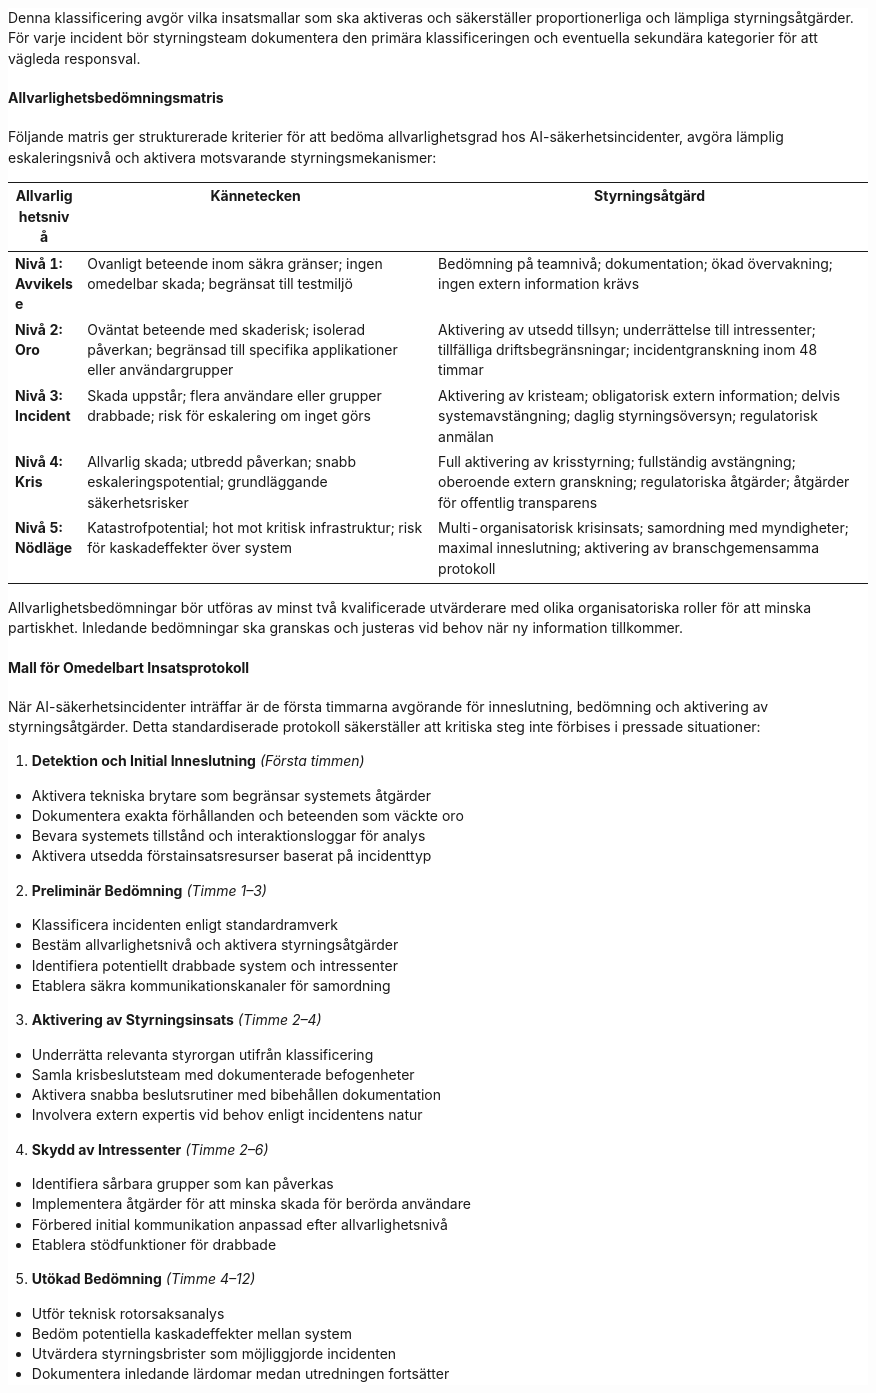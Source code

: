 Denna klassificering avgör vilka insatsmallar som ska aktiveras och säkerställer proportionerliga och lämpliga styrningsåtgärder. För varje incident bör styrningsteam dokumentera den primära klassificeringen och eventuella sekundära kategorier för att vägleda responsval.

#### Allvarlighetsbedömningsmatris

Följande matris ger strukturerade kriterier för att bedöma allvarlighetsgrad hos AI-säkerhetsincidenter, avgöra lämplig eskaleringsnivå och aktivera motsvarande styrningsmekanismer:

| Allvarlighetsnivå | Kännetecken | Styrningsåtgärd |
|-------------------|-------------|------------------|
| **Nivå 1: Avvikelse** | Ovanligt beteende inom säkra gränser; ingen omedelbar skada; begränsat till testmiljö | Bedömning på teamnivå; dokumentation; ökad övervakning; ingen extern information krävs |
| **Nivå 2: Oro** | Oväntat beteende med skaderisk; isolerad påverkan; begränsad till specifika applikationer eller användargrupper | Aktivering av utsedd tillsyn; underrättelse till intressenter; tillfälliga driftsbegränsningar; incidentgranskning inom 48 timmar |
| **Nivå 3: Incident** | Skada uppstår; flera användare eller grupper drabbade; risk för eskalering om inget görs | Aktivering av kristeam; obligatorisk extern information; delvis systemavstängning; daglig styrningsöversyn; regulatorisk anmälan |
| **Nivå 4: Kris** | Allvarlig skada; utbredd påverkan; snabb eskaleringspotential; grundläggande säkerhetsrisker | Full aktivering av krisstyrning; fullständig avstängning; oberoende extern granskning; regulatoriska åtgärder; åtgärder för offentlig transparens |
| **Nivå 5: Nödläge** | Katastrofpotential; hot mot kritisk infrastruktur; risk för kaskadeffekter över system | Multi-organisatorisk krisinsats; samordning med myndigheter; maximal inneslutning; aktivering av branschgemensamma protokoll |

Allvarlighetsbedömningar bör utföras av minst två kvalificerade utvärderare med olika organisatoriska roller för att minska partiskhet. Inledande bedömningar ska granskas och justeras vid behov när ny information tillkommer.

#### Mall för Omedelbart Insatsprotokoll

När AI-säkerhetsincidenter inträffar är de första timmarna avgörande för inneslutning, bedömning och aktivering av styrningsåtgärder. Detta standardiserade protokoll säkerställer att kritiska steg inte förbises i pressade situationer:

1. **Detektion och Initial Inneslutning** *(Första timmen)*
 - Aktivera tekniska brytare som begränsar systemets åtgärder
 - Dokumentera exakta förhållanden och beteenden som väckte oro
 - Bevara systemets tillstånd och interaktionsloggar för analys
 - Aktivera utsedda förstainsatsresurser baserat på incidenttyp

2. **Preliminär Bedömning** *(Timme 1–3)*
 - Klassificera incidenten enligt standardramverk
 - Bestäm allvarlighetsnivå och aktivera styrningsåtgärder
 - Identifiera potentiellt drabbade system och intressenter
 - Etablera säkra kommunikationskanaler för samordning

3. **Aktivering av Styrningsinsats** *(Timme 2–4)*
 - Underrätta relevanta styrorgan utifrån klassificering
 - Samla krisbeslutsteam med dokumenterade befogenheter
 - Aktivera snabba beslutsrutiner med bibehållen dokumentation
 - Involvera extern expertis vid behov enligt incidentens natur

4. **Skydd av Intressenter** *(Timme 2–6)*
 - Identifiera sårbara grupper som kan påverkas
 - Implementera åtgärder för att minska skada för berörda användare
 - Förbered initial kommunikation anpassad efter allvarlighetsnivå
 - Etablera stödfunktioner för drabbade

5. **Utökad Bedömning** *(Timme 4–12)*
 - Utför teknisk rotorsaksanalys
 - Bedöm potentiella kaskadeffekter mellan system
 - Utvärdera styrningsbrister som möjliggjorde incidenten
 - Dokumentera inledande lärdomar medan utredningen fortsätter
